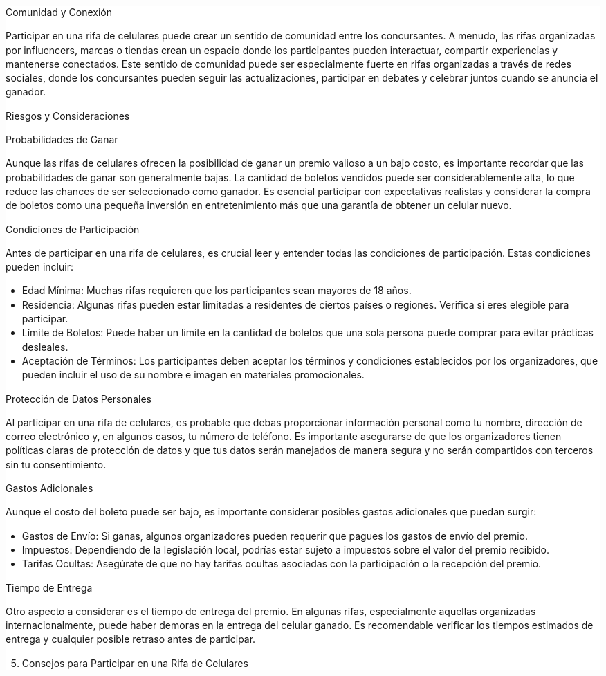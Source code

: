 Comunidad y Conexión

Participar en una rifa de celulares puede crear un sentido de comunidad entre los concursantes. A menudo, las rifas organizadas por influencers, marcas o tiendas crean un espacio donde los participantes pueden interactuar, compartir experiencias y mantenerse conectados. Este sentido de comunidad puede ser especialmente fuerte en rifas organizadas a través de redes sociales, donde los concursantes pueden seguir las actualizaciones, participar en debates y celebrar juntos cuando se anuncia el ganador.

Riesgos y Consideraciones

Probabilidades de Ganar

Aunque las rifas de celulares ofrecen la posibilidad de ganar un premio valioso a un bajo costo, es importante recordar que las probabilidades de ganar son generalmente bajas. La cantidad de boletos vendidos puede ser considerablemente alta, lo que reduce las chances de ser seleccionado como ganador. Es esencial participar con expectativas realistas y considerar la compra de boletos como una pequeña inversión en entretenimiento más que una garantía de obtener un celular nuevo.

Condiciones de Participación

Antes de participar en una rifa de celulares, es crucial leer y entender todas las condiciones de participación. Estas condiciones pueden incluir:

- Edad Mínima: Muchas rifas requieren que los participantes sean mayores de 18 años.
- Residencia: Algunas rifas pueden estar limitadas a residentes de ciertos países o regiones. Verifica si eres elegible para participar.
- Límite de Boletos: Puede haber un límite en la cantidad de boletos que una sola persona puede comprar para evitar prácticas desleales.
- Aceptación de Términos: Los participantes deben aceptar los términos y condiciones establecidos por los organizadores, que pueden incluir el uso de su nombre e imagen en materiales promocionales.

Protección de Datos Personales

Al participar en una rifa de celulares, es probable que debas proporcionar información personal como tu nombre, dirección de correo electrónico y, en algunos casos, tu número de teléfono. Es importante asegurarse de que los organizadores tienen políticas claras de protección de datos y que tus datos serán manejados de manera segura y no serán compartidos con terceros sin tu consentimiento.

Gastos Adicionales

Aunque el costo del boleto puede ser bajo, es importante considerar posibles gastos adicionales que puedan surgir:

- Gastos de Envío: Si ganas, algunos organizadores pueden requerir que pagues los gastos de envío del premio.
- Impuestos: Dependiendo de la legislación local, podrías estar sujeto a impuestos sobre el valor del premio recibido.
- Tarifas Ocultas: Asegúrate de que no hay tarifas ocultas asociadas con la participación o la recepción del premio.

Tiempo de Entrega

Otro aspecto a considerar es el tiempo de entrega del premio. En algunas rifas, especialmente aquellas organizadas internacionalmente, puede haber demoras en la entrega del celular ganado. Es recomendable verificar los tiempos estimados de entrega y cualquier posible retraso antes de participar.

5. Consejos para Participar en una Rifa de Celulares
